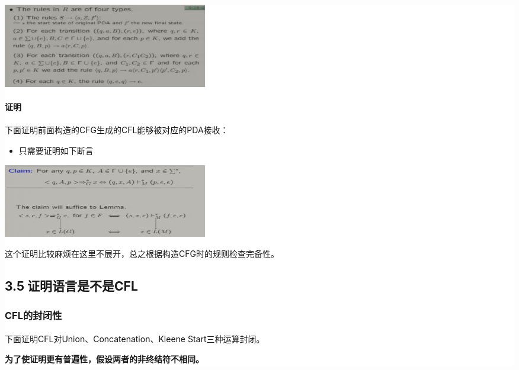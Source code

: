 <img src="计算理论笔记.assets/image-20221114105340291.png" alt="image-20221114105340291" style="zoom:33%;" />

#### 证明

下面证明前面构造的CFG生成的CFL能够被对应的PDA接收：

- 只需要证明如下断言

<img src="计算理论笔记.assets/image-20221114105626992.png" alt="image-20221114105626992" style="zoom:33%;" />

这个证明比较麻烦在这里不展开，总之根据构造CFG时的规则检查完备性。

## 3.5 证明语言是不是CFL

### CFL的封闭性

下面证明CFL对Union、Concatenation、Kleene Start三种运算封闭。

**为了使证明更有普遍性，假设两者的非终结符不相同。**
